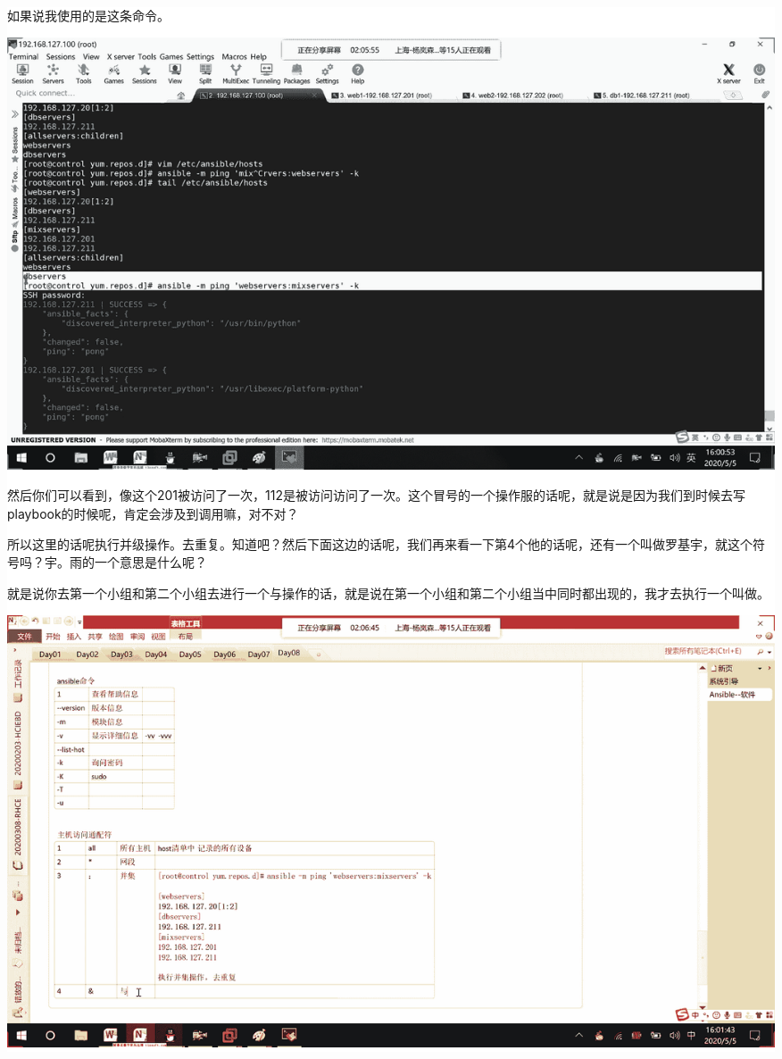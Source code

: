 如果说我使用的是这条命令。

![](img/590233ce53597947b43057267c0ed7ed_174.png)

然后你们可以看到，像这个201被访问了一次，112是被访问访问了一次。这个冒号的一个操作服的话呢，就是说是因为我们到时候去写playbook的时候呢，肯定会涉及到调用嘛，对不对？

所以这里的话呢执行并级操作。去重复。知道吧？然后下面这边的话呢，我们再来看一下第4个他的话呢，还有一个叫做罗基宇，就这个符号吗？宇。雨的一个意思是什么呢？

就是说你去第一个小组和第二个小组去进行一个与操作的话，就是说在第一个小组和第二个小组当中同时都出现的，我才去执行一个叫做。



![](img/590233ce53597947b43057267c0ed7ed_176.png)
